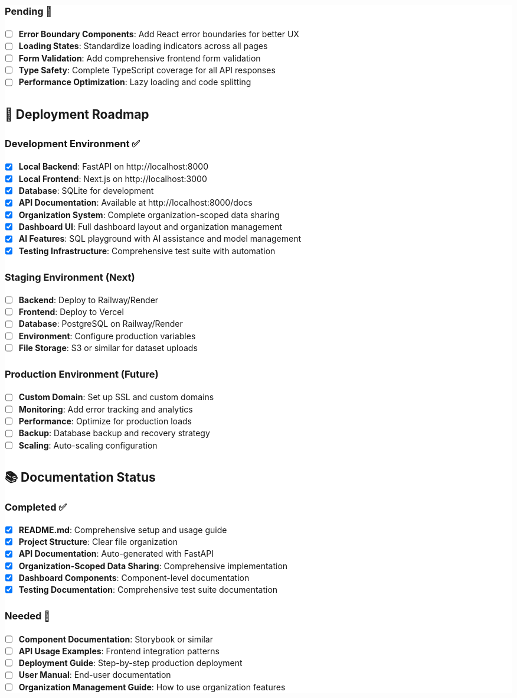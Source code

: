 ### Pending 🔧
- [ ] **Error Boundary Components**: Add React error boundaries for better UX
- [ ] **Loading States**: Standardize loading indicators across all pages
- [ ] **Form Validation**: Add comprehensive frontend form validation
- [ ] **Type Safety**: Complete TypeScript coverage for all API responses
- [ ] **Performance Optimization**: Lazy loading and code splitting

## 🚀 **Deployment Roadmap**

### Development Environment ✅
- [x] **Local Backend**: FastAPI on http://localhost:8000
- [x] **Local Frontend**: Next.js on http://localhost:3000
- [x] **Database**: SQLite for development
- [x] **API Documentation**: Available at http://localhost:8000/docs
- [x] **Organization System**: Complete organization-scoped data sharing
- [x] **Dashboard UI**: Full dashboard layout and organization management
- [x] **AI Features**: SQL playground with AI assistance and model management
- [x] **Testing Infrastructure**: Comprehensive test suite with automation

### Staging Environment (Next)
- [ ] **Backend**: Deploy to Railway/Render
- [ ] **Frontend**: Deploy to Vercel
- [ ] **Database**: PostgreSQL on Railway/Render
- [ ] **Environment**: Configure production variables
- [ ] **File Storage**: S3 or similar for dataset uploads

### Production Environment (Future)
- [ ] **Custom Domain**: Set up SSL and custom domains
- [ ] **Monitoring**: Add error tracking and analytics
- [ ] **Performance**: Optimize for production loads
- [ ] **Backup**: Database backup and recovery strategy
- [ ] **Scaling**: Auto-scaling configuration

## 📚 **Documentation Status**

### Completed ✅
- [x] **README.md**: Comprehensive setup and usage guide
- [x] **Project Structure**: Clear file organization
- [x] **API Documentation**: Auto-generated with FastAPI
- [x] **Organization-Scoped Data Sharing**: Comprehensive implementation
- [x] **Dashboard Components**: Component-level documentation
- [x] **Testing Documentation**: Comprehensive test suite documentation

### Needed 📝
- [ ] **Component Documentation**: Storybook or similar
- [ ] **API Usage Examples**: Frontend integration patterns
- [ ] **Deployment Guide**: Step-by-step production deployment
- [ ] **User Manual**: End-user documentation
- [ ] **Organization Management Guide**: How to use organization features
